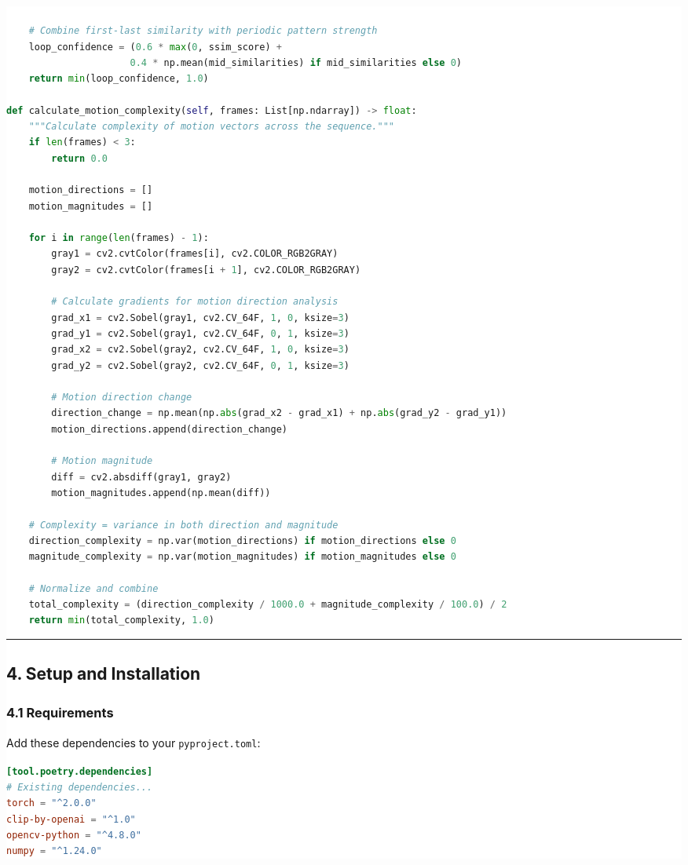 ```python
    
    # Combine first-last similarity with periodic pattern strength
    loop_confidence = (0.6 * max(0, ssim_score) + 
                      0.4 * np.mean(mid_similarities) if mid_similarities else 0)
    return min(loop_confidence, 1.0)

def calculate_motion_complexity(self, frames: List[np.ndarray]) -> float:
    """Calculate complexity of motion vectors across the sequence."""
    if len(frames) < 3:
        return 0.0
    
    motion_directions = []
    motion_magnitudes = []
    
    for i in range(len(frames) - 1):
        gray1 = cv2.cvtColor(frames[i], cv2.COLOR_RGB2GRAY)
        gray2 = cv2.cvtColor(frames[i + 1], cv2.COLOR_RGB2GRAY)
        
        # Calculate gradients for motion direction analysis
        grad_x1 = cv2.Sobel(gray1, cv2.CV_64F, 1, 0, ksize=3)
        grad_y1 = cv2.Sobel(gray1, cv2.CV_64F, 0, 1, ksize=3)
        grad_x2 = cv2.Sobel(gray2, cv2.CV_64F, 1, 0, ksize=3)
        grad_y2 = cv2.Sobel(gray2, cv2.CV_64F, 0, 1, ksize=3)
        
        # Motion direction change
        direction_change = np.mean(np.abs(grad_x2 - grad_x1) + np.abs(grad_y2 - grad_y1))
        motion_directions.append(direction_change)
        
        # Motion magnitude
        diff = cv2.absdiff(gray1, gray2)
        motion_magnitudes.append(np.mean(diff))
    
    # Complexity = variance in both direction and magnitude
    direction_complexity = np.var(motion_directions) if motion_directions else 0
    magnitude_complexity = np.var(motion_magnitudes) if motion_magnitudes else 0
    
    # Normalize and combine
    total_complexity = (direction_complexity / 1000.0 + magnitude_complexity / 100.0) / 2
    return min(total_complexity, 1.0)
```

---

## 4. Setup and Installation

### 4.1 Requirements

Add these dependencies to your `pyproject.toml`:

```toml
[tool.poetry.dependencies]
# Existing dependencies...
torch = "^2.0.0"
clip-by-openai = "^1.0"
opencv-python = "^4.8.0"
numpy = "^1.24.0"
```
